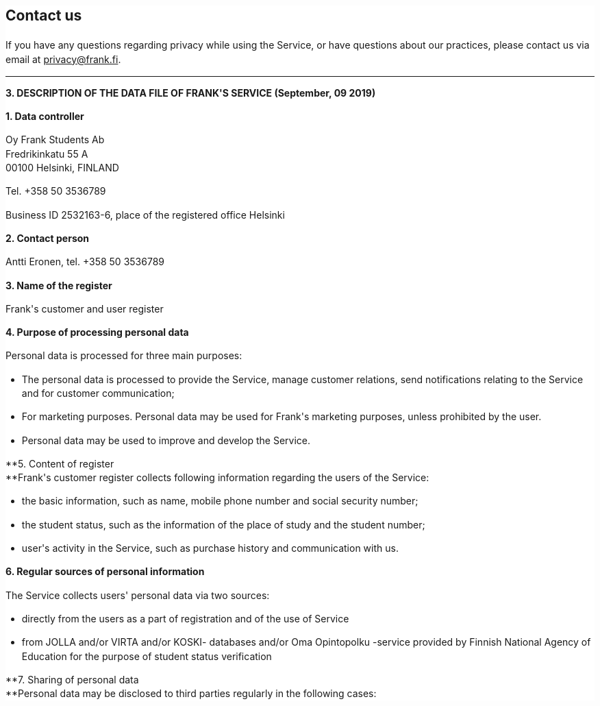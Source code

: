 **Contact us**
--------------

If you have any questions regarding privacy while using the Service, or have questions about our practices, please contact us via email at privacy@frank.fi.

* * *

  

**3\. DESCRIPTION OF THE DATA FILE OF FRANK'S SERVICE (September, 09 2019)**

**1\. Data controller**

Oy Frank Students Ab  
Fredrikinkatu 55 A  
00100 Helsinki, FINLAND

Tel. +358 50 3536789

Business ID 2532163-6, place of the registered office Helsinki

**2\. Contact person**

Antti Eronen, tel. +358 50 3536789

**3\. Name of the register**

Frank's customer and user register

**4\. Purpose of processing personal data**

Personal data is processed for three main purposes:

*   The personal data is processed to provide the Service, manage customer relations, send notifications relating to the Service and for customer communication;
    
*   For marketing purposes. Personal data may be used for Frank's marketing purposes, unless prohibited by the user.
    
*   Personal data may be used to improve and develop the Service. 
    

**5\. Content of register  
**Frank's customer register collects following information regarding the users of the Service:

*   the basic information, such as name, mobile phone number and social security number;
    
*   the student status, such as the information of the place of study and the student number;
    
*   user's activity in the Service, such as purchase history and communication with us.
    

**6\. Regular sources of personal information**

The Service collects users' personal data via two sources:

*   directly from the users as a part of registration and of the use of Service
    
*   from JOLLA and/or VIRTA and/or KOSKI- databases and/or Oma Opintopolku -service provided by Finnish National Agency of Education for the purpose of student status verification 
    

**7\. Sharing of personal data  
**Personal data may be disclosed to third parties regularly in the following cases:
